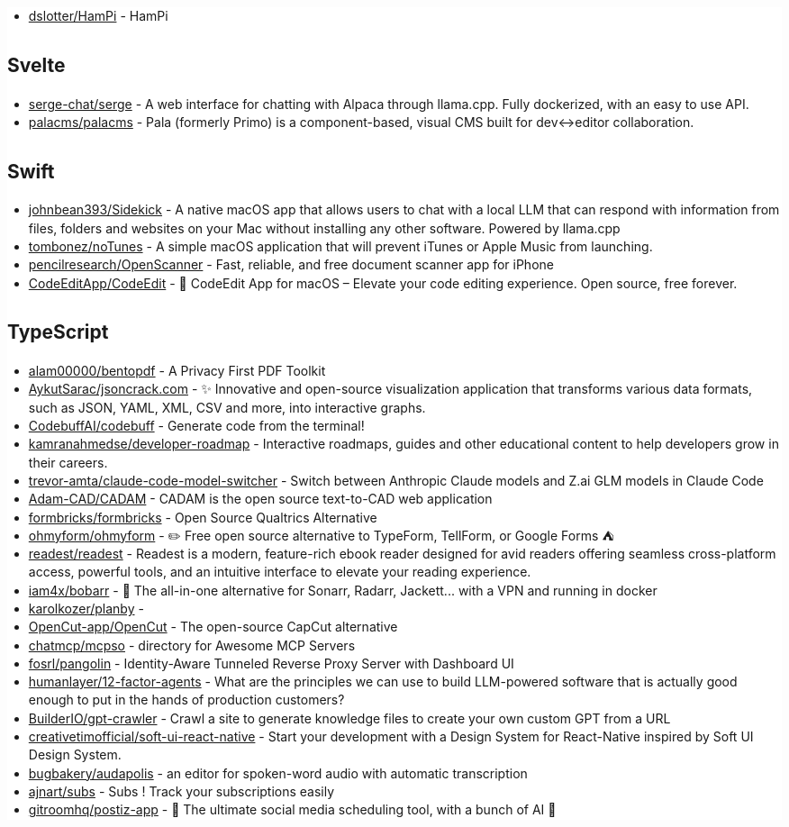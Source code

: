 - [dslotter/HamPi](https://github.com/dslotter/HamPi) - HamPi

## Svelte 

- [serge-chat/serge](https://github.com/serge-chat/serge) - A web interface for chatting with Alpaca through llama.cpp. Fully dockerized, with an easy to use API.
- [palacms/palacms](https://github.com/palacms/palacms) - Pala (formerly Primo) is a component-based, visual CMS built for dev↔editor collaboration.

## Swift 

- [johnbean393/Sidekick](https://github.com/johnbean393/Sidekick) - A native macOS app that allows users to chat with a local LLM that can respond with information from files, folders and websites on your Mac without installing any other software. Powered by llama.cpp
- [tombonez/noTunes](https://github.com/tombonez/noTunes) - A simple macOS application that will prevent iTunes or Apple Music from launching.
- [pencilresearch/OpenScanner](https://github.com/pencilresearch/OpenScanner) - Fast, reliable, and free document scanner app for iPhone
- [CodeEditApp/CodeEdit](https://github.com/CodeEditApp/CodeEdit) - 📝 CodeEdit App for macOS – Elevate your code editing experience. Open source, free forever.

## TypeScript 

- [alam00000/bentopdf](https://github.com/alam00000/bentopdf) - A Privacy First PDF Toolkit
- [AykutSarac/jsoncrack.com](https://github.com/AykutSarac/jsoncrack.com) - ✨ Innovative and open-source visualization application that transforms various data formats, such as JSON, YAML, XML, CSV and more, into interactive graphs.
- [CodebuffAI/codebuff](https://github.com/CodebuffAI/codebuff) - Generate code from the terminal!
- [kamranahmedse/developer-roadmap](https://github.com/kamranahmedse/developer-roadmap) - Interactive roadmaps, guides and other educational content to help developers grow in their careers.
- [trevor-amta/claude-code-model-switcher](https://github.com/trevor-amta/claude-code-model-switcher) - Switch between Anthropic Claude models and Z.ai GLM models in Claude Code
- [Adam-CAD/CADAM](https://github.com/Adam-CAD/CADAM) - CADAM is the open source text-to-CAD web application
- [formbricks/formbricks](https://github.com/formbricks/formbricks) - Open Source Qualtrics Alternative
- [ohmyform/ohmyform](https://github.com/ohmyform/ohmyform) - ✏️ Free open source alternative to TypeForm, TellForm, or Google Forms ⛺
- [readest/readest](https://github.com/readest/readest) - Readest is a modern, feature-rich ebook reader designed for avid readers offering seamless cross-platform access, powerful tools, and an intuitive interface to elevate your reading experience.
- [iam4x/bobarr](https://github.com/iam4x/bobarr) - 🍿 The all-in-one alternative for Sonarr, Radarr, Jackett... with a VPN and running in docker
- [karolkozer/planby](https://github.com/karolkozer/planby) - 
- [OpenCut-app/OpenCut](https://github.com/OpenCut-app/OpenCut) - The open-source CapCut alternative
- [chatmcp/mcpso](https://github.com/chatmcp/mcpso) - directory for Awesome MCP Servers
- [fosrl/pangolin](https://github.com/fosrl/pangolin) - Identity-Aware Tunneled Reverse Proxy Server with Dashboard UI
- [humanlayer/12-factor-agents](https://github.com/humanlayer/12-factor-agents) - What are the principles we can use to build LLM-powered software that is actually good enough to put in the hands of production customers?
- [BuilderIO/gpt-crawler](https://github.com/BuilderIO/gpt-crawler) - Crawl a site to generate knowledge files to create your own custom GPT from a URL
- [creativetimofficial/soft-ui-react-native](https://github.com/creativetimofficial/soft-ui-react-native) - Start your development with a Design System for React-Native inspired by Soft UI Design System.
- [bugbakery/audapolis](https://github.com/bugbakery/audapolis) - an editor for spoken-word audio with automatic transcription
- [ajnart/subs](https://github.com/ajnart/subs) - Subs ! Track your subscriptions easily
- [gitroomhq/postiz-app](https://github.com/gitroomhq/postiz-app) - 📨 The ultimate social media scheduling tool, with a bunch of AI  🤖